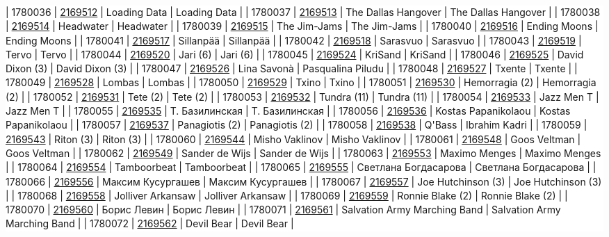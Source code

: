 | 1780036 | [2169512](https://www.discogs.com/artist/2169512) | Loading Data | Loading Data |
| 1780037 | [2169513](https://www.discogs.com/artist/2169513) | The Dallas Hangover | The Dallas Hangover |
| 1780038 | [2169514](https://www.discogs.com/artist/2169514) | Headwater | Headwater |
| 1780039 | [2169515](https://www.discogs.com/artist/2169515) | The Jim-Jams | The Jim-Jams |
| 1780040 | [2169516](https://www.discogs.com/artist/2169516) | Ending Moons | Ending Moons |
| 1780041 | [2169517](https://www.discogs.com/artist/2169517) | Sillanpää | Sillanpää |
| 1780042 | [2169518](https://www.discogs.com/artist/2169518) | Sarasvuo | Sarasvuo |
| 1780043 | [2169519](https://www.discogs.com/artist/2169519) | Tervo | Tervo |
| 1780044 | [2169520](https://www.discogs.com/artist/2169520) | Jari (6) | Jari (6) |
| 1780045 | [2169524](https://www.discogs.com/artist/2169524) | KriSand | KriSand |
| 1780046 | [2169525](https://www.discogs.com/artist/2169525) | David Dixon (3) | David Dixon (3) |
| 1780047 | [2169526](https://www.discogs.com/artist/2169526) | Lina Savonà | Pasqualina Piludu |
| 1780048 | [2169527](https://www.discogs.com/artist/2169527) | Txente | Txente |
| 1780049 | [2169528](https://www.discogs.com/artist/2169528) | Lombas | Lombas |
| 1780050 | [2169529](https://www.discogs.com/artist/2169529) | Txino | Txino |
| 1780051 | [2169530](https://www.discogs.com/artist/2169530) | Hemorragia (2) | Hemorragia (2) |
| 1780052 | [2169531](https://www.discogs.com/artist/2169531) | Tete (2) | Tete (2) |
| 1780053 | [2169532](https://www.discogs.com/artist/2169532) | Tundra (11) | Tundra (11) |
| 1780054 | [2169533](https://www.discogs.com/artist/2169533) | Jazz Men T | Jazz Men T |
| 1780055 | [2169535](https://www.discogs.com/artist/2169535) | Т. Базилинская | Т. Базилинская |
| 1780056 | [2169536](https://www.discogs.com/artist/2169536) | Kostas Papanikolaou | Kostas Papanikolaou |
| 1780057 | [2169537](https://www.discogs.com/artist/2169537) | Panagiotis (2) | Panagiotis (2) |
| 1780058 | [2169538](https://www.discogs.com/artist/2169538) | Q'Bass | Ibrahim Kadri |
| 1780059 | [2169543](https://www.discogs.com/artist/2169543) | Riton (3) | Riton (3) |
| 1780060 | [2169544](https://www.discogs.com/artist/2169544) | Misho Vaklinov | Misho Vaklinov |
| 1780061 | [2169548](https://www.discogs.com/artist/2169548) | Goos Veltman | Goos Veltman |
| 1780062 | [2169549](https://www.discogs.com/artist/2169549) | Sander de Wijs | Sander de Wijs |
| 1780063 | [2169553](https://www.discogs.com/artist/2169553) | Maximo Menges | Maximo Menges |
| 1780064 | [2169554](https://www.discogs.com/artist/2169554) | Tamboorbeat | Tamboorbeat |
| 1780065 | [2169555](https://www.discogs.com/artist/2169555) | Светлана Богдасарова | Светлана Богдасарова |
| 1780066 | [2169556](https://www.discogs.com/artist/2169556) | Максим Кусургашев | Максим Кусургашев |
| 1780067 | [2169557](https://www.discogs.com/artist/2169557) | Joe Hutchinson (3) | Joe Hutchinson (3) |
| 1780068 | [2169558](https://www.discogs.com/artist/2169558) | Jolliver Arkansaw | Jolliver Arkansaw |
| 1780069 | [2169559](https://www.discogs.com/artist/2169559) | Ronnie Blake (2) | Ronnie Blake (2) |
| 1780070 | [2169560](https://www.discogs.com/artist/2169560) | Борис Левин | Борис Левин |
| 1780071 | [2169561](https://www.discogs.com/artist/2169561) | Salvation Army Marching Band | Salvation Army Marching Band |
| 1780072 | [2169562](https://www.discogs.com/artist/2169562) | Devil Bear | Devil Bear |